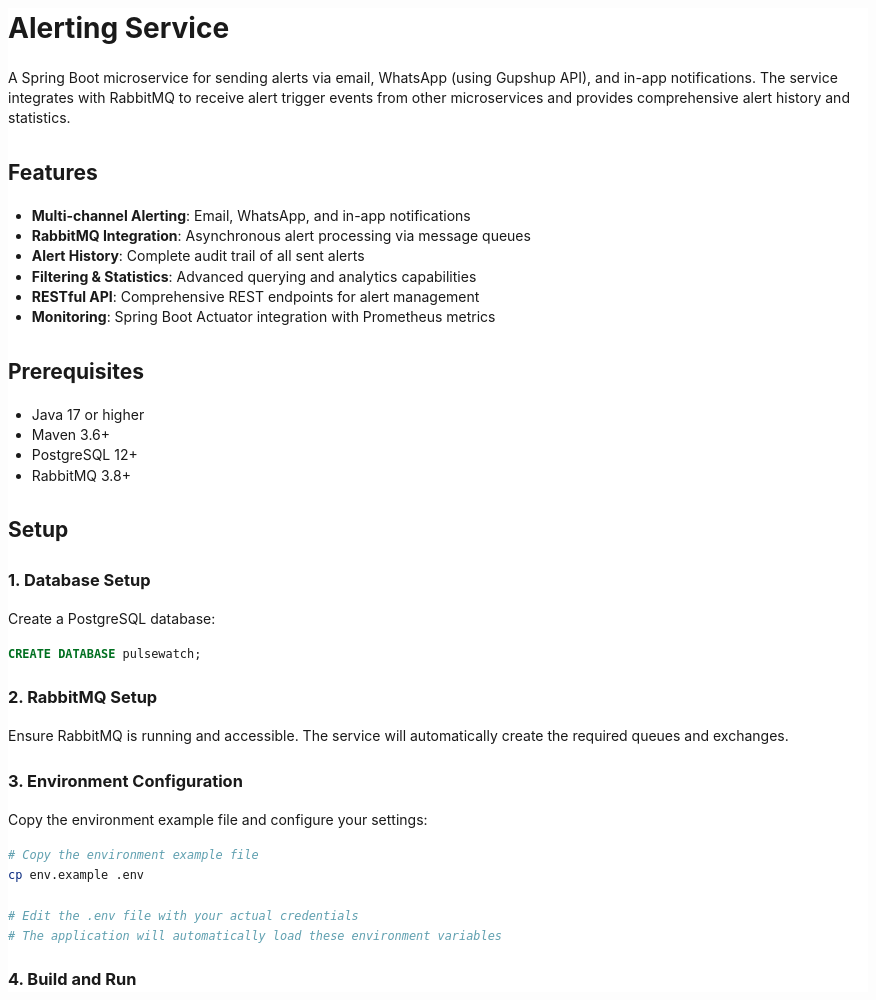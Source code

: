 # Alerting Service

A Spring Boot microservice for sending alerts via email, WhatsApp (using Gupshup API), and in-app notifications. The service integrates with RabbitMQ to receive alert trigger events from other microservices and provides comprehensive alert history and statistics.

## Features

- **Multi-channel Alerting**: Email, WhatsApp, and in-app notifications
- **RabbitMQ Integration**: Asynchronous alert processing via message queues
- **Alert History**: Complete audit trail of all sent alerts
- **Filtering & Statistics**: Advanced querying and analytics capabilities
- **RESTful API**: Comprehensive REST endpoints for alert management
- **Monitoring**: Spring Boot Actuator integration with Prometheus metrics

## Prerequisites

- Java 17 or higher
- Maven 3.6+
- PostgreSQL 12+
- RabbitMQ 3.8+

## Setup

### 1. Database Setup

Create a PostgreSQL database:

```sql
CREATE DATABASE pulsewatch;
```

### 2. RabbitMQ Setup

Ensure RabbitMQ is running and accessible. The service will automatically create the required queues and exchanges.

### 3. Environment Configuration

Copy the environment example file and configure your settings:

```bash
# Copy the environment example file
cp env.example .env

# Edit the .env file with your actual credentials
# The application will automatically load these environment variables
```

### 4. Build and Run
